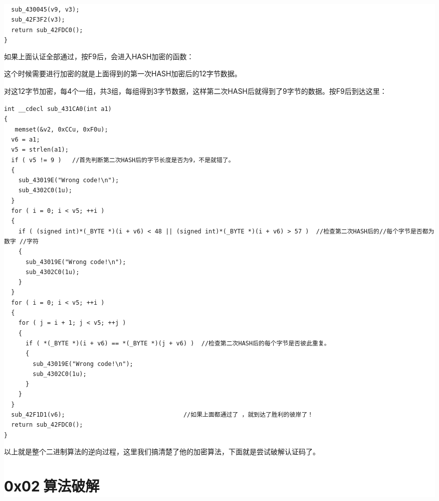 ```
  sub_430045(v9, v3);
  sub_42F3F2(v3);
  return sub_42FDC0();
}

```

如果上面认证全部通过，按F9后，会进入HASH加密的函数：

这个时候需要进行加密的就是上面得到的第一次HASH加密后的12字节数据。

对这12字节加密，每4个一组，共3组，每组得到3字节数据，这样第二次HASH后就得到了9字节的数据。按F9后到达这里：

```
int __cdecl sub_431CA0(int a1)
{
   memset(&v2, 0xCCu, 0xF0u);
  v6 = a1;
  v5 = strlen(a1);
  if ( v5 != 9 )   //首先判断第二次HASH后的字节长度是否为9，不是就错了。
  {
    sub_43019E("Wrong code!\n");
    sub_4302C0(1u);
  }
  for ( i = 0; i < v5; ++i )
  {
    if ( (signed int)*(_BYTE *)(i + v6) < 48 || (signed int)*(_BYTE *)(i + v6) > 57 )  //检查第二次HASH后的//每个字节是否都为数字 //字符
    {
      sub_43019E("Wrong code!\n");
      sub_4302C0(1u);
    }
  }
  for ( i = 0; i < v5; ++i )
  {
    for ( j = i + 1; j < v5; ++j )
    {
      if ( *(_BYTE *)(i + v6) == *(_BYTE *)(j + v6) )  //检查第二次HASH后的每个字节是否彼此重复。
      {
        sub_43019E("Wrong code!\n");
        sub_4302C0(1u);
      }
    }
  }
  sub_42F1D1(v6);                                 //如果上面都通过了 ，就到达了胜利的彼岸了！
  return sub_42FDC0();
}

```

以上就是整个二进制算法的逆向过程，这里我们搞清楚了他的加密算法，下面就是尝试破解认证码了。

0x02 算法破解
=====
